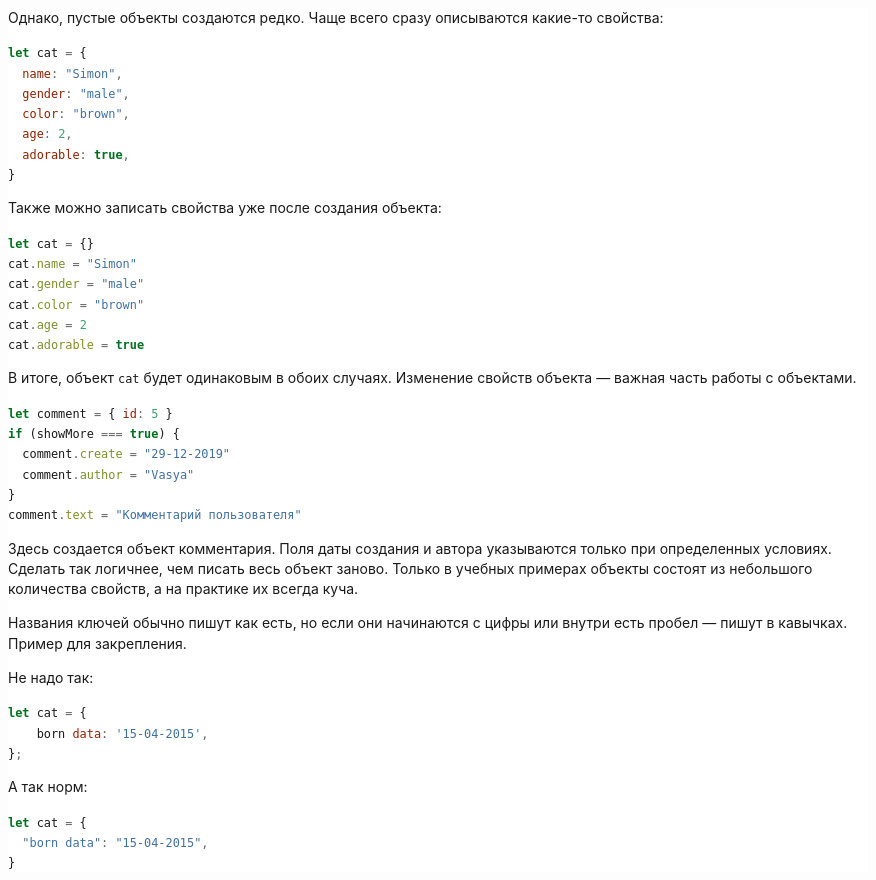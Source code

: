 Однако, пустые объекты создаются редко. Чаще всего сразу описываются какие-то свойства:

```jsx
let cat = {
  name: "Simon",
  gender: "male",
  color: "brown",
  age: 2,
  adorable: true,
}
```

Также можно записать свойства уже после создания объекта:

```jsx
let cat = {}
cat.name = "Simon"
cat.gender = "male"
cat.color = "brown"
cat.age = 2
cat.adorable = true
```

В итоге, объект `cat` будет одинаковым в обоих случаях. Изменение свойств объекта — важная часть работы с объектами.

```jsx
let comment = { id: 5 }
if (showMore === true) {
  comment.create = "29-12-2019"
  comment.author = "Vasya"
}
comment.text = "Комментарий пользователя"
```

Здесь создается объект комментария. Поля даты создания и автора указываются только при определенных условиях. Сделать так логичнее, чем писать весь объект заново. Только в учебных примерах объекты состоят из небольшого количества свойств, а на практике их всегда куча.

Названия ключей обычно пишут как есть, но если они начинаются с цифры или внутри есть пробел — пишут в кавычках. Пример для закрепления.

Не надо так:

```jsx
let cat = {
	born data: '15-04-2015',
};
```

А так норм:

```jsx
let cat = {
  "born data": "15-04-2015",
}
```
